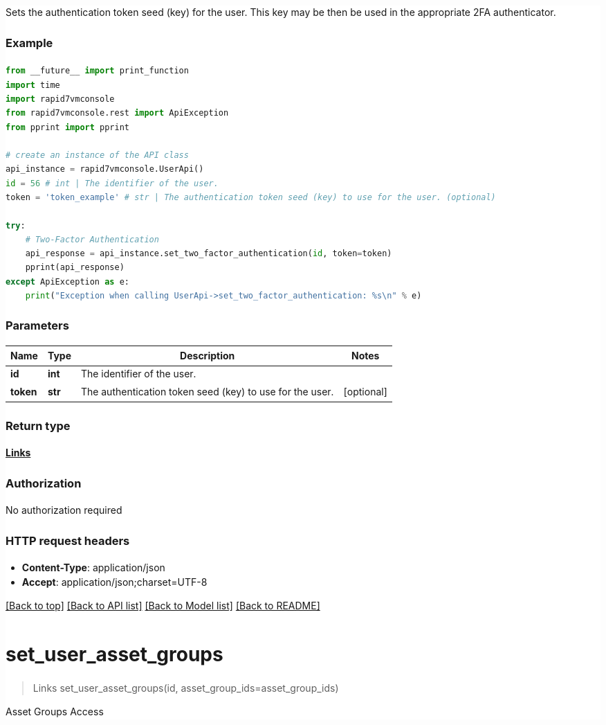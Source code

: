 Sets the authentication token seed (key) for the user. This key may be then be used in the appropriate 2FA authenticator.

### Example
```python
from __future__ import print_function
import time
import rapid7vmconsole
from rapid7vmconsole.rest import ApiException
from pprint import pprint

# create an instance of the API class
api_instance = rapid7vmconsole.UserApi()
id = 56 # int | The identifier of the user.
token = 'token_example' # str | The authentication token seed (key) to use for the user. (optional)

try:
    # Two-Factor Authentication
    api_response = api_instance.set_two_factor_authentication(id, token=token)
    pprint(api_response)
except ApiException as e:
    print("Exception when calling UserApi->set_two_factor_authentication: %s\n" % e)
```

### Parameters

Name | Type | Description  | Notes
------------- | ------------- | ------------- | -------------
 **id** | **int**| The identifier of the user. | 
 **token** | **str**| The authentication token seed (key) to use for the user. | [optional] 

### Return type

[**Links**](Links.md)

### Authorization

No authorization required

### HTTP request headers

 - **Content-Type**: application/json
 - **Accept**: application/json;charset=UTF-8

[[Back to top]](#) [[Back to API list]](../README.md#documentation-for-api-endpoints) [[Back to Model list]](../README.md#documentation-for-models) [[Back to README]](../README.md)

# **set_user_asset_groups**
> Links set_user_asset_groups(id, asset_group_ids=asset_group_ids)

Asset Groups Access
